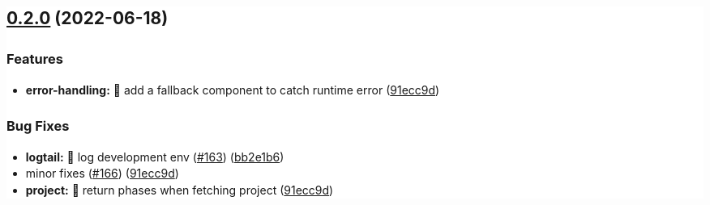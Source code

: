 ## [0.2.0](https://github.com/gomintnft/app/compare/v0.1.0...v0.2.0) (2022-06-18)


### Features

* **error-handling:** :goal_net: add a fallback component to catch runtime error ([91ecc9d](https://github.com/gomintnft/app/commit/91ecc9d4023d761a7d2be2837b427e0f05c6d205))


### Bug Fixes

* **logtail:** :bug: log development env ([#163](https://github.com/gomintnft/app/issues/163)) ([bb2e1b6](https://github.com/gomintnft/app/commit/bb2e1b63857cffad30f7b73bf93036d586b17af2))
* minor fixes ([#166](https://github.com/gomintnft/app/issues/166)) ([91ecc9d](https://github.com/gomintnft/app/commit/91ecc9d4023d761a7d2be2837b427e0f05c6d205))
* **project:** :bug: return phases when fetching project ([91ecc9d](https://github.com/gomintnft/app/commit/91ecc9d4023d761a7d2be2837b427e0f05c6d205))
